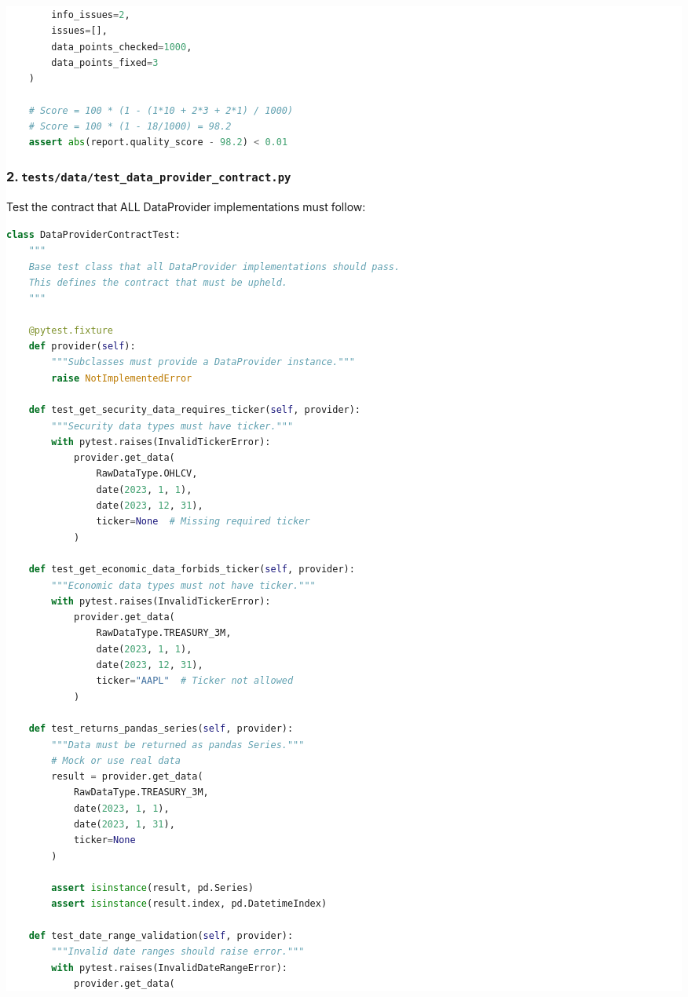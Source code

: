 ```python
        info_issues=2,
        issues=[],
        data_points_checked=1000,
        data_points_fixed=3
    )
    
    # Score = 100 * (1 - (1*10 + 2*3 + 2*1) / 1000)
    # Score = 100 * (1 - 18/1000) = 98.2
    assert abs(report.quality_score - 98.2) < 0.01
```

### 2. `tests/data/test_data_provider_contract.py`

Test the contract that ALL DataProvider implementations must follow:

```python
class DataProviderContractTest:
    """
    Base test class that all DataProvider implementations should pass.
    This defines the contract that must be upheld.
    """
    
    @pytest.fixture
    def provider(self):
        """Subclasses must provide a DataProvider instance."""
        raise NotImplementedError
    
    def test_get_security_data_requires_ticker(self, provider):
        """Security data types must have ticker."""
        with pytest.raises(InvalidTickerError):
            provider.get_data(
                RawDataType.OHLCV,
                date(2023, 1, 1),
                date(2023, 12, 31),
                ticker=None  # Missing required ticker
            )
    
    def test_get_economic_data_forbids_ticker(self, provider):
        """Economic data types must not have ticker."""
        with pytest.raises(InvalidTickerError):
            provider.get_data(
                RawDataType.TREASURY_3M,
                date(2023, 1, 1),
                date(2023, 12, 31),
                ticker="AAPL"  # Ticker not allowed
            )
    
    def test_returns_pandas_series(self, provider):
        """Data must be returned as pandas Series."""
        # Mock or use real data
        result = provider.get_data(
            RawDataType.TREASURY_3M,
            date(2023, 1, 1),
            date(2023, 1, 31),
            ticker=None
        )
        
        assert isinstance(result, pd.Series)
        assert isinstance(result.index, pd.DatetimeIndex)
    
    def test_date_range_validation(self, provider):
        """Invalid date ranges should raise error."""
        with pytest.raises(InvalidDateRangeError):
            provider.get_data(
```